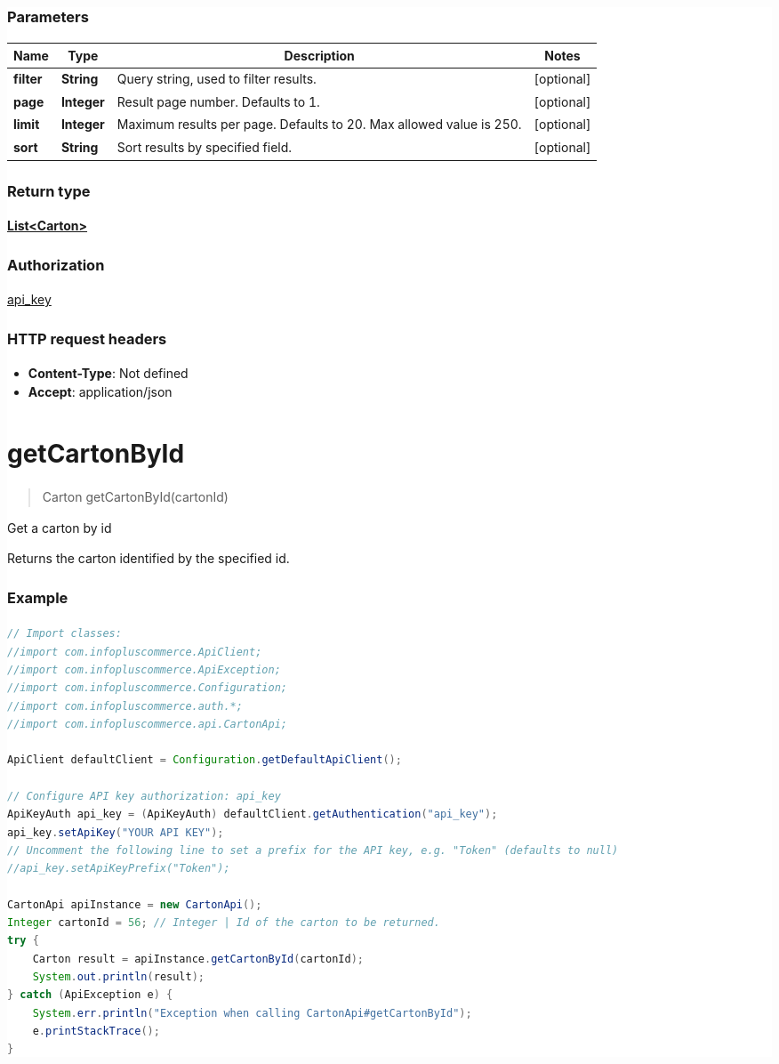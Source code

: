 ### Parameters

Name | Type | Description  | Notes
------------- | ------------- | ------------- | -------------
 **filter** | **String**| Query string, used to filter results. | [optional]
 **page** | **Integer**| Result page number.  Defaults to 1. | [optional]
 **limit** | **Integer**| Maximum results per page.  Defaults to 20.  Max allowed value is 250. | [optional]
 **sort** | **String**| Sort results by specified field. | [optional]

### Return type

[**List&lt;Carton&gt;**](Carton.md)

### Authorization

[api_key](../README.md#api_key)

### HTTP request headers

 - **Content-Type**: Not defined
 - **Accept**: application/json

<a name="getCartonById"></a>
# **getCartonById**
> Carton getCartonById(cartonId)

Get a carton by id

Returns the carton identified by the specified id.

### Example
```java
// Import classes:
//import com.infopluscommerce.ApiClient;
//import com.infopluscommerce.ApiException;
//import com.infopluscommerce.Configuration;
//import com.infopluscommerce.auth.*;
//import com.infopluscommerce.api.CartonApi;

ApiClient defaultClient = Configuration.getDefaultApiClient();

// Configure API key authorization: api_key
ApiKeyAuth api_key = (ApiKeyAuth) defaultClient.getAuthentication("api_key");
api_key.setApiKey("YOUR API KEY");
// Uncomment the following line to set a prefix for the API key, e.g. "Token" (defaults to null)
//api_key.setApiKeyPrefix("Token");

CartonApi apiInstance = new CartonApi();
Integer cartonId = 56; // Integer | Id of the carton to be returned.
try {
    Carton result = apiInstance.getCartonById(cartonId);
    System.out.println(result);
} catch (ApiException e) {
    System.err.println("Exception when calling CartonApi#getCartonById");
    e.printStackTrace();
}
```
